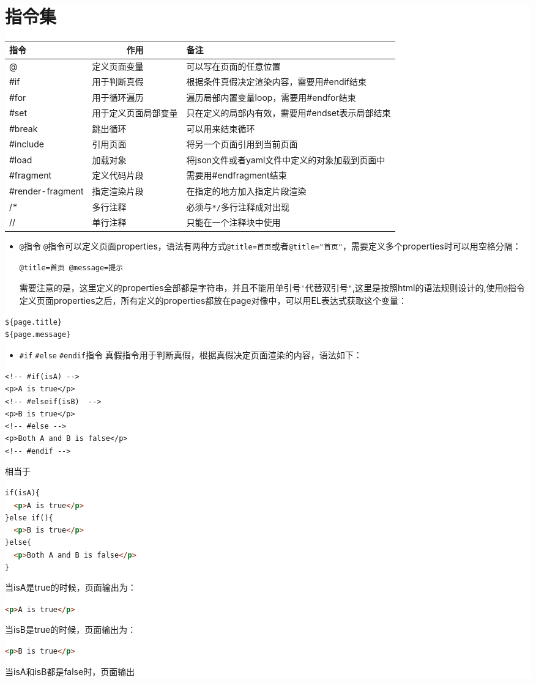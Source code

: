 # 指令集

|指令|作用|备注|
|:----|----|:----|
|@|定义页面变量|可以写在页面的任意位置|
|#if|用于判断真假|根据条件真假决定渲染内容，需要用#endif结束|
|#for|用于循环遍历|遍历局部内置变量loop，需要用#endfor结束|
|#set|用于定义页面局部变量|只在定义的局部内有效，需要用#endset表示局部结束|
|#break|跳出循环|可以用来结束循环|
|#include|引用页面|将另一个页面引用到当前页面|
|#load|加载对象|将json文件或者yaml文件中定义的对象加载到页面中|
|#fragment|定义代码片段|需要用#endfragment结束|
|#render-fragment|指定渲染片段|在指定的地方加入指定片段渲染|
|/* |多行注释| 必须与`*/`多行注释成对出现|
| // |单行注释|只能在一个注释块中使用|

- `@`指令
	`@`指令可以定义页面properties，语法有两种方式`@title=首页`或者`@title="首页"`，需要定义多个properties时可以用空格分隔：
	```
	@title=首页 @message=提示
	```
	需要注意的是，这里定义的properties全部都是字符串，并且不能用单引号`'`代替双引号`"`,这里是按照html的语法规则设计的,使用`@`指令定义页面properties之后，所有定义的properties都放在page对像中，可以用EL表达式获取这个变量：
```
${page.title}
${page.message}
```
- `#if` `#else` `#endif`指令
	真假指令用于判断真假，根据真假决定页面渲染的内容，语法如下：
```
<!-- #if(isA) -->
<p>A is true</p>
<!-- #elseif(isB)  -->
<p>B is true</p>
<!-- #else -->
<p>Both A and B is false</p>
<!-- #endif -->
```
相当于
```html
if(isA){
  <p>A is true</p>
}else if(){
  <p>B is true</p>
}else{
  <p>Both A and B is false</p>
}
```
当isA是true的时候，页面输出为：
```html
<p>A is true</p>
```
当isB是true的时候，页面输出为：
```html
<p>B is true</p>
```
当isA和isB都是false时，页面输出